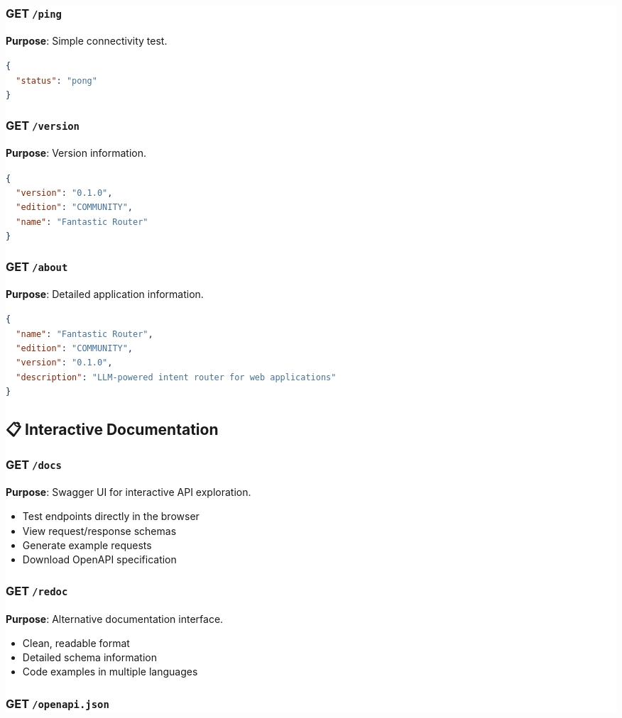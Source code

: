 ### GET `/ping`

**Purpose**: Simple connectivity test.

```json
{
  "status": "pong"
}
```

### GET `/version`

**Purpose**: Version information.

```json
{
  "version": "0.1.0",
  "edition": "COMMUNITY", 
  "name": "Fantastic Router"
}
```

### GET `/about`

**Purpose**: Detailed application information.

```json
{
  "name": "Fantastic Router",
  "edition": "COMMUNITY",
  "version": "0.1.0",
  "description": "LLM-powered intent router for web applications"
}
```

## 📋 Interactive Documentation

### GET `/docs`

**Purpose**: Swagger UI for interactive API exploration.

- Test endpoints directly in the browser
- View request/response schemas
- Generate example requests
- Download OpenAPI specification

### GET `/redoc`

**Purpose**: Alternative documentation interface.

- Clean, readable format
- Detailed schema information
- Code examples in multiple languages

### GET `/openapi.json`
